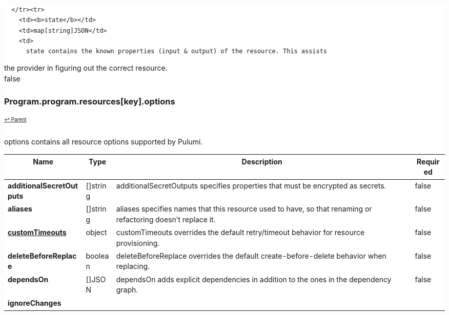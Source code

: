       </tr><tr>
        <td><b>state</b></td>
        <td>map[string]JSON</td>
        <td>
          state contains the known properties (input & output) of the resource. This assists
the provider in figuring out the correct resource.<br/>
        </td>
        <td>false</td>
      </tr></tbody>
</table>


### Program.program.resources[key].options
<sup><sup>[↩ Parent](#programprogramresourceskey)</sup></sup>



options contains all resource options supported by Pulumi.

<table>
    <thead>
        <tr>
            <th>Name</th>
            <th>Type</th>
            <th>Description</th>
            <th>Required</th>
        </tr>
    </thead>
    <tbody><tr>
        <td><b>additionalSecretOutputs</b></td>
        <td>[]string</td>
        <td>
          additionalSecretOutputs specifies properties that must be encrypted as secrets.<br/>
        </td>
        <td>false</td>
      </tr><tr>
        <td><b>aliases</b></td>
        <td>[]string</td>
        <td>
          aliases specifies names that this resource used to have, so that renaming or refactoring
doesn’t replace it.<br/>
        </td>
        <td>false</td>
      </tr><tr>
        <td><b><a href="#programprogramresourceskeyoptionscustomtimeouts">customTimeouts</a></b></td>
        <td>object</td>
        <td>
          customTimeouts overrides the default retry/timeout behavior for resource provisioning.<br/>
        </td>
        <td>false</td>
      </tr><tr>
        <td><b>deleteBeforeReplace</b></td>
        <td>boolean</td>
        <td>
          deleteBeforeReplace overrides the default create-before-delete behavior when replacing.<br/>
        </td>
        <td>false</td>
      </tr><tr>
        <td><b>dependsOn</b></td>
        <td>[]JSON</td>
        <td>
          dependsOn adds explicit dependencies in addition to the ones in the dependency graph.<br/>
        </td>
        <td>false</td>
      </tr><tr>
        <td><b>ignoreChanges</b></td>